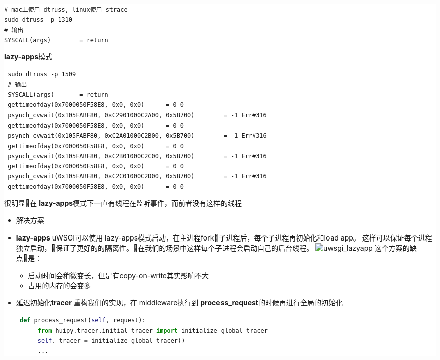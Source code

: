 ```
# mac上使用 dtruss, linux使用 strace
sudo dtruss -p 1310
# 输出
SYSCALL(args) 		 = return
```
**lazy-apps**模式

```
 sudo dtruss -p 1509
 # 输出
 SYSCALL(args) 		 = return
 gettimeofday(0x7000050F58E8, 0x0, 0x0)		 = 0 0
 psynch_cvwait(0x105FABF80, 0xC2901000C2A00, 0x5B700)		 = -1 Err#316
 gettimeofday(0x7000050F58E8, 0x0, 0x0)		 = 0 0
 psynch_cvwait(0x105FABF80, 0xC2A01000C2B00, 0x5B700)		 = -1 Err#316
 gettimeofday(0x7000050F58E8, 0x0, 0x0)		 = 0 0
 psynch_cvwait(0x105FABF80, 0xC2B01000C2C00, 0x5B700)		 = -1 Err#316
 gettimeofday(0x7000050F58E8, 0x0, 0x0)		 = 0 0
 psynch_cvwait(0x105FABF80, 0xC2C01000C2D00, 0x5B700)		 = -1 Err#316
 gettimeofday(0x7000050F58E8, 0x0, 0x0)		 = 0 0
```
很明显在 **lazy-apps**模式下一直有线程在监听事件，而前者没有这样的线程

* 解决方案
 * **lazy-apps**
   uWSGI可以使用 lazy-apps模式启动，在主进程fork子进程后，每个子进程再初始化和load app。 这样可以保证每个进程独立启动，保证了更好的的隔离性。在我们的场景中这样每个子进程会启动自己的后台线程。
   ![uwsgi_lazyapp](https://pics.lxkaka.wang/uwsgi_lazyapp.png)
   这个方案的缺点是：
   * 启动时间会稍微变长，但是有copy-on-write其实影响不大
   * 占用的内存的会变多 
* 延迟初始化**tracer**
  重构我们的实现，在 middleware执行到 **process_request**的时候再进行全局的初始化
  
  ```python
   def process_request(self, request):
        from huipy.tracer.initial_tracer import initialize_global_tracer
        self._tracer = initialize_global_tracer()
        ...
  ```

